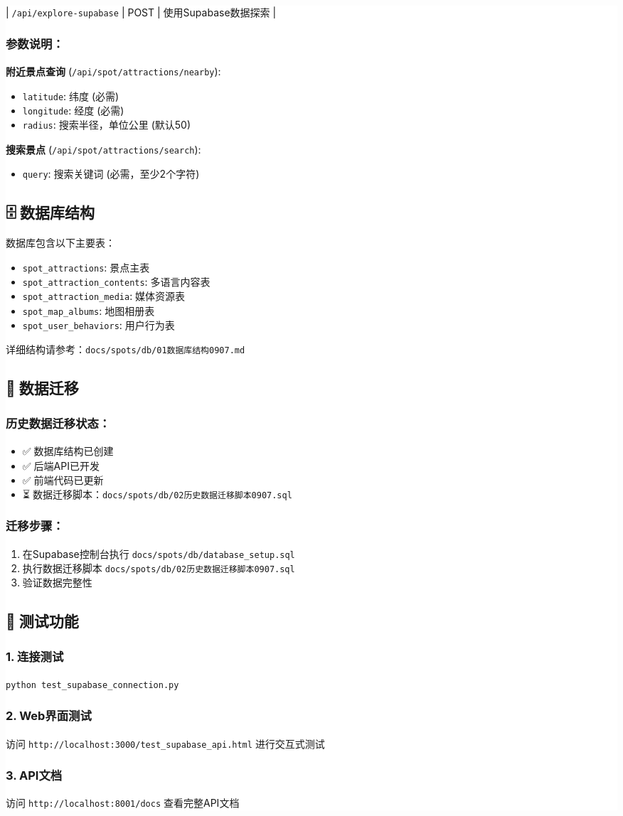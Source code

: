 | `/api/explore-supabase` | POST | 使用Supabase数据探索 |

### 参数说明：

**附近景点查询** (`/api/spot/attractions/nearby`):
- `latitude`: 纬度 (必需)
- `longitude`: 经度 (必需)  
- `radius`: 搜索半径，单位公里 (默认50)

**搜索景点** (`/api/spot/attractions/search`):
- `query`: 搜索关键词 (必需，至少2个字符)

## 🗄️ 数据库结构

数据库包含以下主要表：

- `spot_attractions`: 景点主表
- `spot_attraction_contents`: 多语言内容表
- `spot_attraction_media`: 媒体资源表
- `spot_map_albums`: 地图相册表
- `spot_user_behaviors`: 用户行为表

详细结构请参考：`docs/spots/db/01数据库结构0907.md`

## 🔄 数据迁移

### 历史数据迁移状态：

- ✅ 数据库结构已创建
- ✅ 后端API已开发
- ✅ 前端代码已更新
- ⏳ 数据迁移脚本：`docs/spots/db/02历史数据迁移脚本0907.sql`

### 迁移步骤：

1. 在Supabase控制台执行 `docs/spots/db/database_setup.sql`
2. 执行数据迁移脚本 `docs/spots/db/02历史数据迁移脚本0907.sql`
3. 验证数据完整性

## 🧪 测试功能

### 1. 连接测试
```bash
python test_supabase_connection.py
```

### 2. Web界面测试
访问 `http://localhost:3000/test_supabase_api.html` 进行交互式测试

### 3. API文档
访问 `http://localhost:8001/docs` 查看完整API文档
